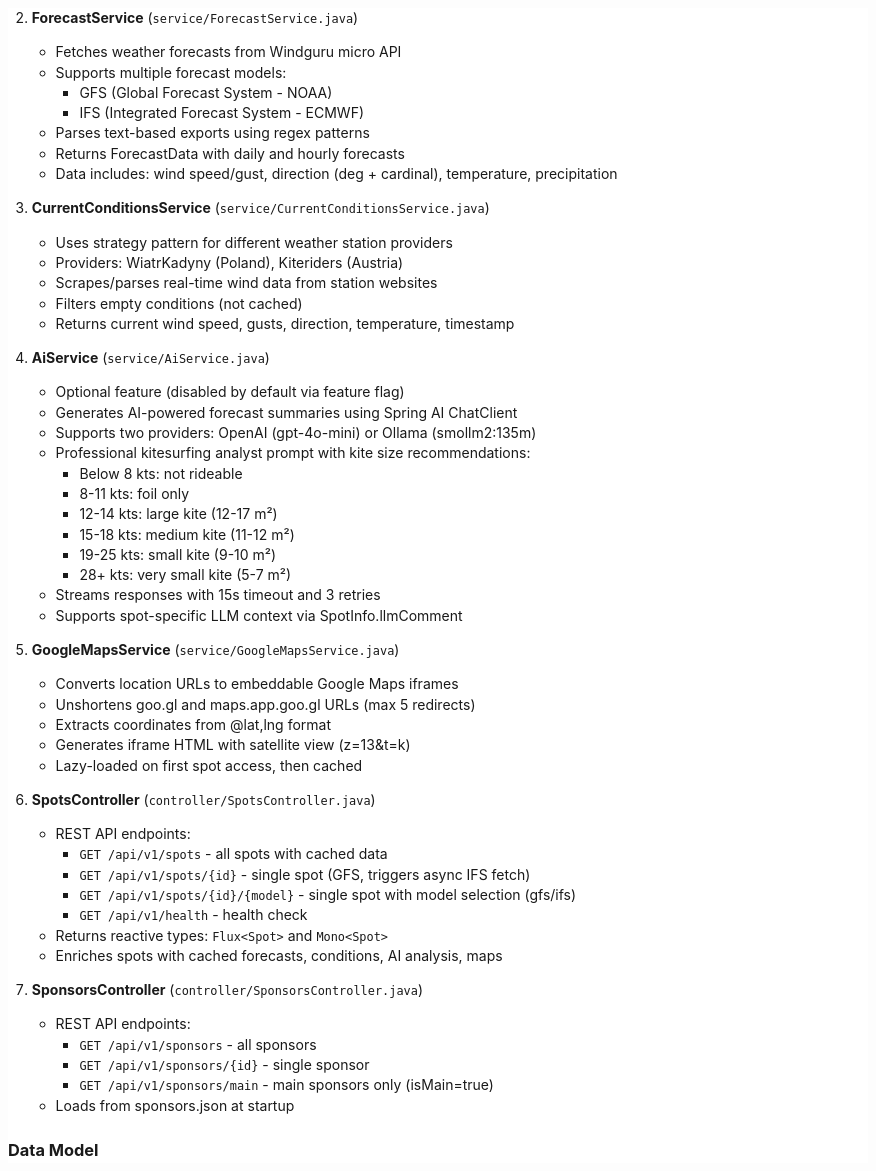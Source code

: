 2. **ForecastService** (`service/ForecastService.java`)
   - Fetches weather forecasts from Windguru micro API
   - Supports multiple forecast models:
     - GFS (Global Forecast System - NOAA)
     - IFS (Integrated Forecast System - ECMWF)
   - Parses text-based exports using regex patterns
   - Returns ForecastData with daily and hourly forecasts
   - Data includes: wind speed/gust, direction (deg + cardinal), temperature, precipitation

3. **CurrentConditionsService** (`service/CurrentConditionsService.java`)
   - Uses strategy pattern for different weather station providers
   - Providers: WiatrKadyny (Poland), Kiteriders (Austria)
   - Scrapes/parses real-time wind data from station websites
   - Filters empty conditions (not cached)
   - Returns current wind speed, gusts, direction, temperature, timestamp

4. **AiService** (`service/AiService.java`)
   - Optional feature (disabled by default via feature flag)
   - Generates AI-powered forecast summaries using Spring AI ChatClient
   - Supports two providers: OpenAI (gpt-4o-mini) or Ollama (smollm2:135m)
   - Professional kitesurfing analyst prompt with kite size recommendations:
     - Below 8 kts: not rideable
     - 8-11 kts: foil only
     - 12-14 kts: large kite (12-17 m²)
     - 15-18 kts: medium kite (11-12 m²)
     - 19-25 kts: small kite (9-10 m²)
     - 28+ kts: very small kite (5-7 m²)
   - Streams responses with 15s timeout and 3 retries
   - Supports spot-specific LLM context via SpotInfo.llmComment

5. **GoogleMapsService** (`service/GoogleMapsService.java`)
   - Converts location URLs to embeddable Google Maps iframes
   - Unshortens goo.gl and maps.app.goo.gl URLs (max 5 redirects)
   - Extracts coordinates from @lat,lng format
   - Generates iframe HTML with satellite view (z=13&t=k)
   - Lazy-loaded on first spot access, then cached

6. **SpotsController** (`controller/SpotsController.java`)
   - REST API endpoints:
     - `GET /api/v1/spots` - all spots with cached data
     - `GET /api/v1/spots/{id}` - single spot (GFS, triggers async IFS fetch)
     - `GET /api/v1/spots/{id}/{model}` - single spot with model selection (gfs/ifs)
     - `GET /api/v1/health` - health check
   - Returns reactive types: `Flux<Spot>` and `Mono<Spot>`
   - Enriches spots with cached forecasts, conditions, AI analysis, maps

7. **SponsorsController** (`controller/SponsorsController.java`)
   - REST API endpoints:
     - `GET /api/v1/sponsors` - all sponsors
     - `GET /api/v1/sponsors/{id}` - single sponsor
     - `GET /api/v1/sponsors/main` - main sponsors only (isMain=true)
   - Loads from sponsors.json at startup

### Data Model
